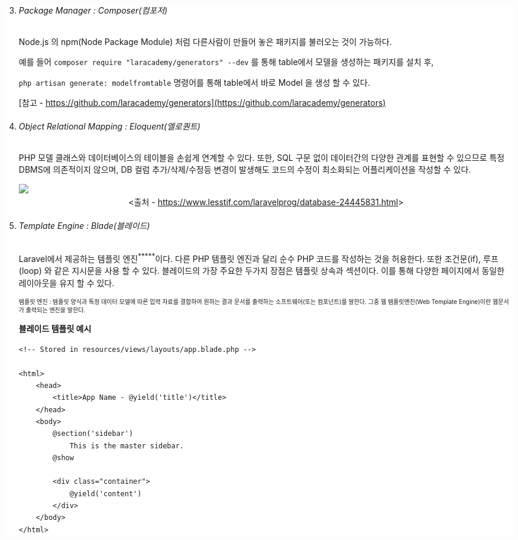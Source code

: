 
   

3. ###### Package Manager : Composer(컴포저)

   Node.js 의 npm(Node Package Module) 처럼 다른사람이 만들어 놓은 패키지를 불러오는 것이 가능하다. 

   예를 들어
   `composer require "laracademy/generators" --dev` 를 통해 table에서 모델을 생성하는 패키지를 설치 후, 

   `php artisan generate: modelfromtable` 명령어를 통해 table에서 바로 Model 을 생성 할 수 있다.

   [참고 - https://github.com/laracademy/generators](https://github.com/laracademy/generators)

   

   

4. ###### Object Relational Mapping : Eloquent(엘로퀀트)

   PHP 모델 클래스와 데이터베이스의 테이블을 손쉽게 연계할 수 있다. 또한, SQL 구문 없이 데이터간의 다양한 관계를 표현할 수 있으므로 특정 DBMS에 의존적이지 않으며, DB 컬럼 추가/삭제/수정등 변경이 발생해도 코드의 수정이 최소화되는 어플리케이션을 작성할 수 있다.

   <img src="https://www.lesstif.com/laravelprog/files/24445831/29589949/1/1446281659000/image2015-10-31+17%3A54%3A46.png" width="400px">

   <center><출처 - <a href="https://www.lesstif.com/laravelprog/database-24445831.html">https://www.lesstif.com/laravelprog/database-24445831.html</a>></center>

   

   

   

5. ###### Template Engine : Blade(블레이드)

   Laravel에서 제공하는 템플릿 엔진<sup>*****</sup>이다. 다른 PHP 템플릿 엔진과 달리 순수 PHP 코드를 작성하는 것을 허용한다. 또한 조건문(if), 루프(loop) 와 같은 지시문을 사용 할 수 있다. 블레이드의 가장 주요한 두가지 장점은 템플릿 상속과 섹션이다. 이를 통해 다양한 페이지에서 동일한 레이아웃을 유지 할 수 있다.

   <div style="font-size: 10px">템플릿 엔진 : 템플릿 양식과 특정 데이터 모델에 따른 입력 자료를 결합하여 원하는 결과 문서를 출력하는 소프트웨어(또는 컴포넌트)를 말한다. 그중 웹 템플릿엔진(Web Template Engine)이란 웹문서가 출력되는 엔진을 말한다. </div>

   **블레이드 템플릿 예시**

   ```php+HTML
   <!-- Stored in resources/views/layouts/app.blade.php -->
   
   <html>
       <head>
           <title>App Name - @yield('title')</title>
       </head>
       <body>
           @section('sidebar')
               This is the master sidebar.
           @show
   
           <div class="container">
               @yield('content')
           </div>
       </body>
   </html>
   ```

